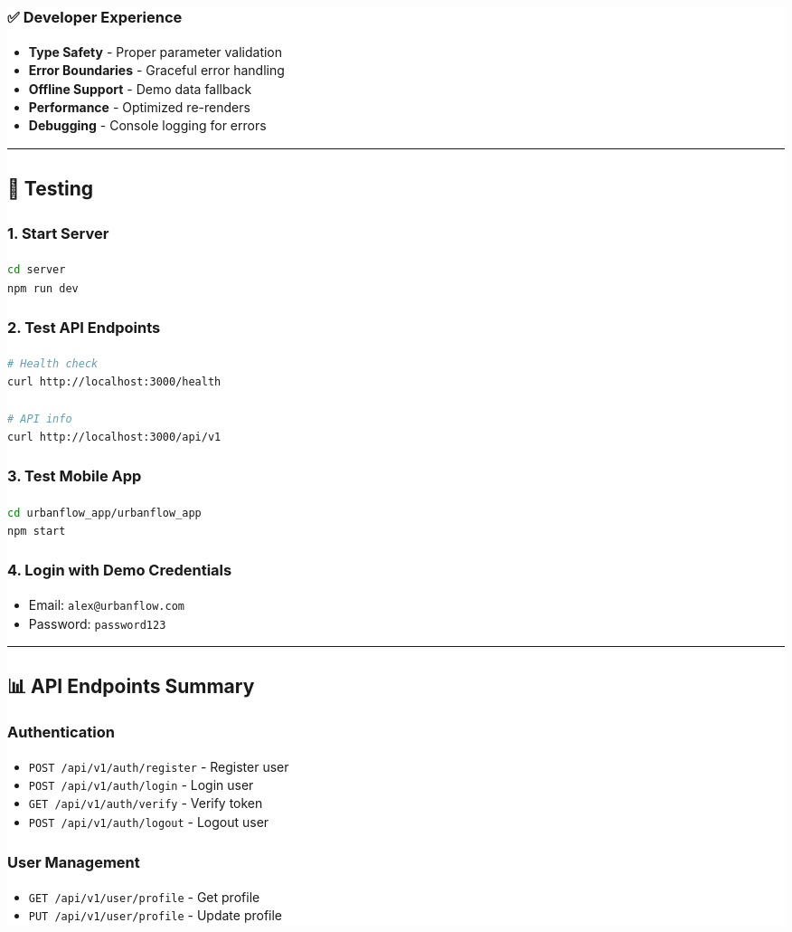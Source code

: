 ### ✅ **Developer Experience**
- **Type Safety** - Proper parameter validation
- **Error Boundaries** - Graceful error handling
- **Offline Support** - Demo data fallback
- **Performance** - Optimized re-renders
- **Debugging** - Console logging for errors

---

## 🧪 **Testing**

### 1. **Start Server**
```bash
cd server
npm run dev
```

### 2. **Test API Endpoints**
```bash
# Health check
curl http://localhost:3000/health

# API info
curl http://localhost:3000/api/v1
```

### 3. **Test Mobile App**
```bash
cd urbanflow_app/urbanflow_app
npm start
```

### 4. **Login with Demo Credentials**
- Email: `alex@urbanflow.com`
- Password: `password123`

---

## 📊 **API Endpoints Summary**

### Authentication
- `POST /api/v1/auth/register` - Register user
- `POST /api/v1/auth/login` - Login user
- `GET /api/v1/auth/verify` - Verify token
- `POST /api/v1/auth/logout` - Logout user

### User Management
- `GET /api/v1/user/profile` - Get profile
- `PUT /api/v1/user/profile` - Update profile
